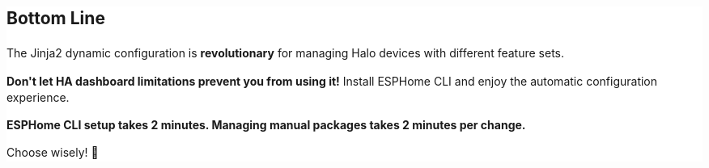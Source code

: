 ## Bottom Line

The Jinja2 dynamic configuration is **revolutionary** for managing Halo devices with different feature sets.

**Don't let HA dashboard limitations prevent you from using it!** Install ESPHome CLI and enjoy the automatic configuration experience.

**ESPHome CLI setup takes 2 minutes. Managing manual packages takes 2 minutes per change.**

Choose wisely! 🚀
